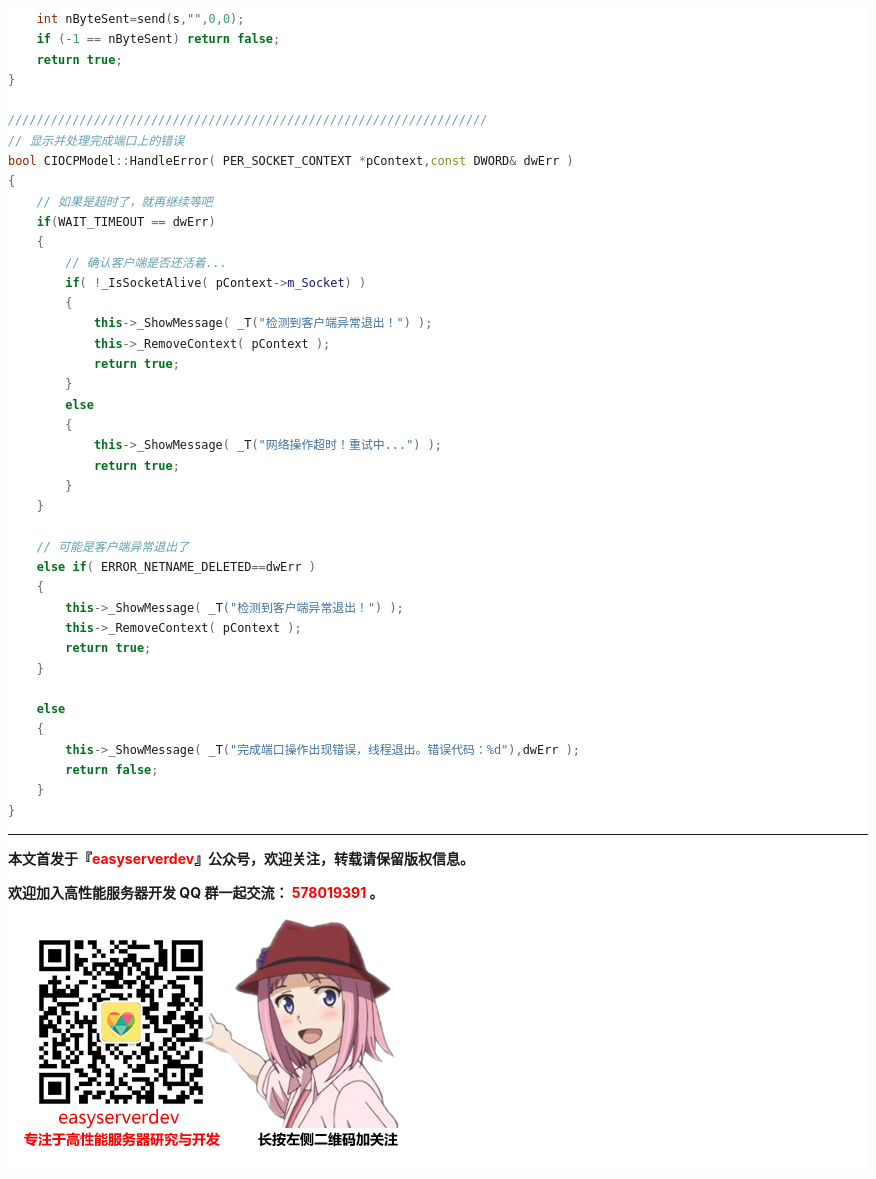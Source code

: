 ```cpp
	int nByteSent=send(s,"",0,0);
	if (-1 == nByteSent) return false;
	return true;
}

///////////////////////////////////////////////////////////////////
// 显示并处理完成端口上的错误
bool CIOCPModel::HandleError( PER_SOCKET_CONTEXT *pContext,const DWORD& dwErr )
{
	// 如果是超时了，就再继续等吧  
	if(WAIT_TIMEOUT == dwErr)  
	{  	
		// 确认客户端是否还活着...
		if( !_IsSocketAlive( pContext->m_Socket) )
		{
			this->_ShowMessage( _T("检测到客户端异常退出！") );
			this->_RemoveContext( pContext );
			return true;
		}
		else
		{
			this->_ShowMessage( _T("网络操作超时！重试中...") );
			return true;
		}
	}  

	// 可能是客户端异常退出了
	else if( ERROR_NETNAME_DELETED==dwErr )
	{
		this->_ShowMessage( _T("检测到客户端异常退出！") );
		this->_RemoveContext( pContext );
		return true;
	}

	else
	{
		this->_ShowMessage( _T("完成端口操作出现错误，线程退出。错误代码：%d"),dwErr );
		return false;
	}
}
```



------

**本文首发于『<font color=red>easyserverdev</font>』公众号，欢迎关注，转载请保留版权信息。**

**欢迎加入高性能服务器开发 QQ 群一起交流：<font color=red> 578019391 </font>。**

![微信扫码关注](diagrams\articlelogo.jpg)